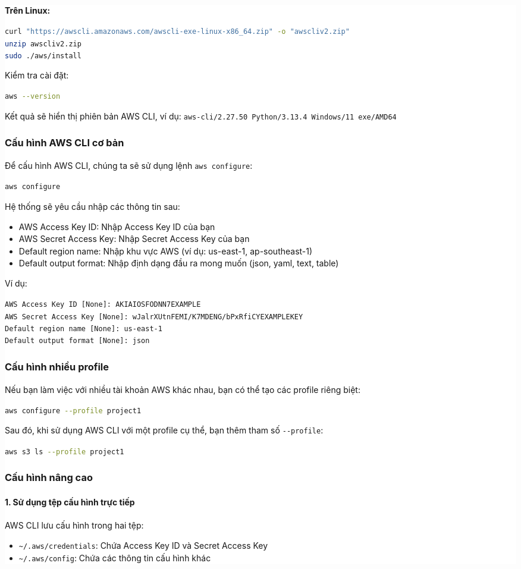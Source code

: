 **Trên Linux:**

```bash
curl "https://awscli.amazonaws.com/awscli-exe-linux-x86_64.zip" -o "awscliv2.zip"
unzip awscliv2.zip
sudo ./aws/install
```

Kiểm tra cài đặt:

```bash
aws --version
```

Kết quả sẽ hiển thị phiên bản AWS CLI, ví dụ: `aws-cli/2.27.50 Python/3.13.4 Windows/11 exe/AMD64`

### Cấu hình AWS CLI cơ bản

Để cấu hình AWS CLI, chúng ta sẽ sử dụng lệnh `aws configure`:

```bash
aws configure
```

Hệ thống sẽ yêu cầu nhập các thông tin sau:
- AWS Access Key ID: Nhập Access Key ID của bạn
- AWS Secret Access Key: Nhập Secret Access Key của bạn
- Default region name: Nhập khu vực AWS (ví dụ: us-east-1, ap-southeast-1)
- Default output format: Nhập định dạng đầu ra mong muốn (json, yaml, text, table)

Ví dụ:

```
AWS Access Key ID [None]: AKIAIOSFODNN7EXAMPLE
AWS Secret Access Key [None]: wJalrXUtnFEMI/K7MDENG/bPxRfiCYEXAMPLEKEY
Default region name [None]: us-east-1
Default output format [None]: json
```

### Cấu hình nhiều profile

Nếu bạn làm việc với nhiều tài khoản AWS khác nhau, bạn có thể tạo các profile riêng biệt:

```bash
aws configure --profile project1
```

Sau đó, khi sử dụng AWS CLI với một profile cụ thể, bạn thêm tham số `--profile`:

```bash
aws s3 ls --profile project1
```

### Cấu hình nâng cao

#### 1. Sử dụng tệp cấu hình trực tiếp

AWS CLI lưu cấu hình trong hai tệp:
- `~/.aws/credentials`: Chứa Access Key ID và Secret Access Key
- `~/.aws/config`: Chứa các thông tin cấu hình khác
